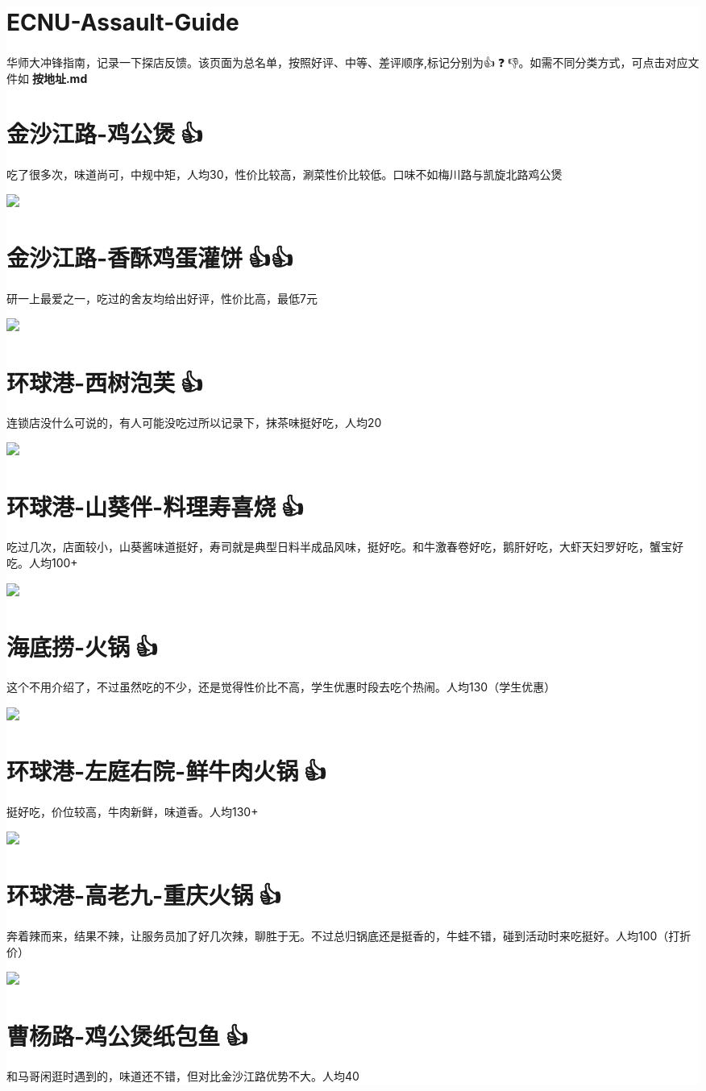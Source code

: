 # ECNU-Assault-Guide
华师大冲锋指南，记录一下探店反馈。该页面为总名单，按照好评、中等、差评顺序,标记分别为&#x1F44D; &#x2753; &#x1F44E;。如需不同分类方式，可点击对应文件如 **按地址.md** 

# 金沙江路-鸡公煲 &#x1F44D;
吃了很多次，味道尚可，中规中矩，人均30，性价比较高，涮菜性价比较低。口味不如梅川路与凯旋北路鸡公煲

![](images/2022-09-08-01-09-48.png)

# 金沙江路-香酥鸡蛋灌饼 &#x1F44D;&#x1F44D;
研一上最爱之一，吃过的舍友均给出好评，性价比高，最低7元

![](images/2022-09-08-01-13-44.png)

# 环球港-西树泡芙 &#x1F44D;
连锁店没什么可说的，有人可能没吃过所以记录下，抹茶味挺好吃，人均20

![](images/2022-09-08-01-19-28.png)

# 环球港-山葵伴-料理寿喜烧 &#x1F44D;
吃过几次，店面较小，山葵酱味道挺好，寿司就是典型日料半成品风味，挺好吃。和牛激春卷好吃，鹅肝好吃，大虾天妇罗好吃，蟹宝好吃。人均100+

![](images/2022-09-08-01-24-36.png)

# 海底捞-火锅 &#x1F44D;
这个不用介绍了，不过虽然吃的不少，还是觉得性价比不高，学生优惠时段去吃个热闹。人均130（学生优惠）

![](images/2022-09-08-01-41-22.png)

# 环球港-左庭右院-鲜牛肉火锅 &#x1F44D;
挺好吃，价位较高，牛肉新鲜，味道香。人均130+

![](images/2022-09-08-01-46-30.png)

# 环球港-高老九-重庆火锅 &#x1F44D;
奔着辣而来，结果不辣，让服务员加了好几次辣，聊胜于无。不过总归锅底还是挺香的，牛蛙不错，碰到活动时来吃挺好。人均100（打折价）

![](images/2022-09-08-01-58-45.png)

# 曹杨路-鸡公煲纸包鱼 &#x1F44D;
和马哥闲逛时遇到的，味道还不错，但对比金沙江路优势不大。人均40
